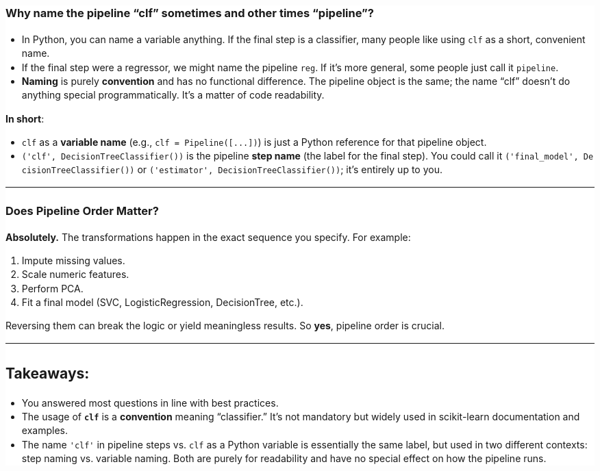 ### **Why name the pipeline “clf” sometimes and other times “pipeline”?**
- In Python, you can name a variable anything. If the final step is a classifier, many people like using `clf` as a short, convenient name.  
- If the final step were a regressor, we might name the pipeline `reg`. If it’s more general, some people just call it `pipeline`.  
- **Naming** is purely **convention** and has no functional difference. The pipeline object is the same; the name “clf” doesn’t do anything special programmatically. It’s a matter of code readability.

**In short**: 
- `clf` as a **variable name** (e.g., `clf = Pipeline([...])`) is just a Python reference for that pipeline object.  
- `('clf', DecisionTreeClassifier())` is the pipeline **step name** (the label for the final step). You could call it `('final_model', DecisionTreeClassifier())` or `('estimator', DecisionTreeClassifier())`; it’s entirely up to you.

---

### **Does Pipeline Order Matter?**  
**Absolutely.** The transformations happen in the exact sequence you specify. For example:  
1. Impute missing values.  
2. Scale numeric features.  
3. Perform PCA.  
4. Fit a final model (SVC, LogisticRegression, DecisionTree, etc.).  

Reversing them can break the logic or yield meaningless results. So **yes**, pipeline order is crucial.

---

## **Takeaways**:
- You answered most questions in line with best practices.  
- The usage of **`clf`** is a **convention** meaning “classifier.” It’s not mandatory but widely used in scikit-learn documentation and examples.  
- The name `'clf'` in pipeline steps vs. `clf` as a Python variable is essentially the same label, but used in two different contexts: step naming vs. variable naming. Both are purely for readability and have no special effect on how the pipeline runs.
